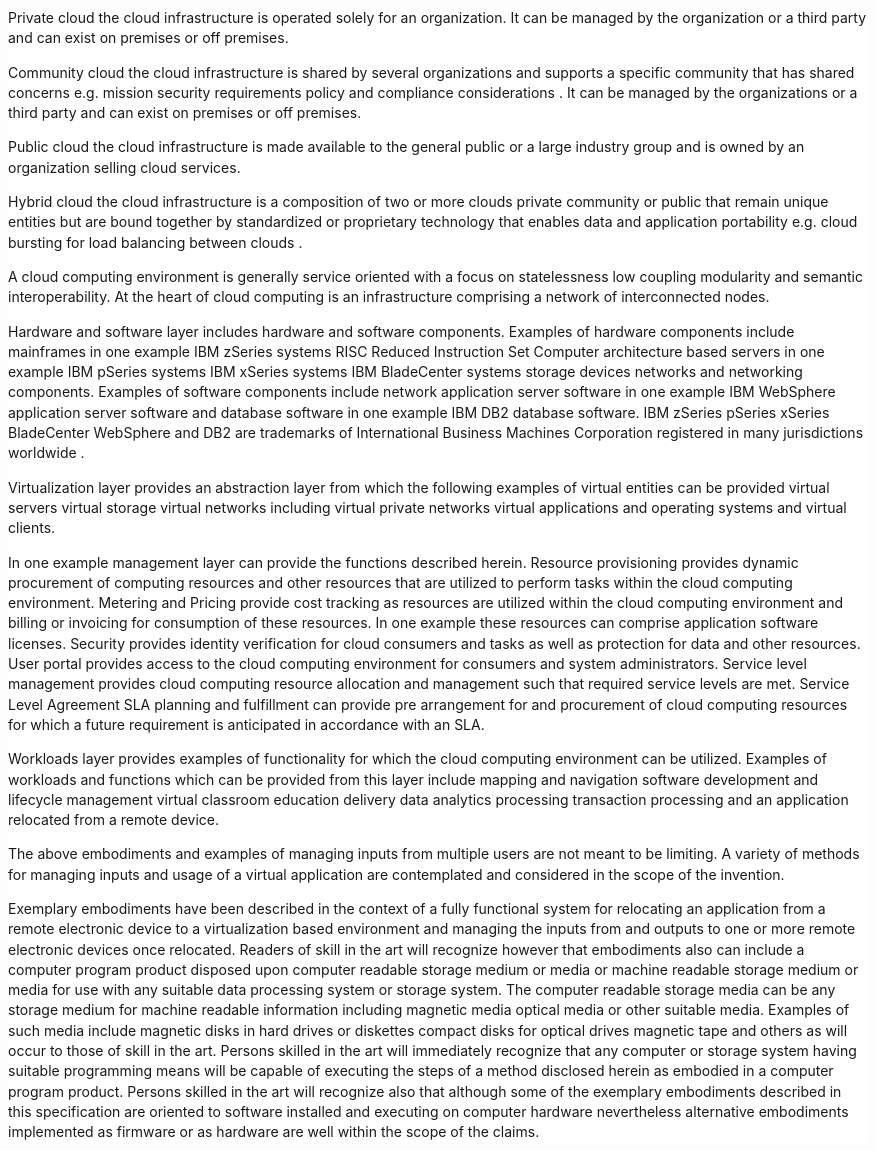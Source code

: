 Private cloud the cloud infrastructure is operated solely for an organization. It can be managed by the organization or a third party and can exist on premises or off premises.

Community cloud the cloud infrastructure is shared by several organizations and supports a specific community that has shared concerns e.g. mission security requirements policy and compliance considerations . It can be managed by the organizations or a third party and can exist on premises or off premises.

Public cloud the cloud infrastructure is made available to the general public or a large industry group and is owned by an organization selling cloud services.

Hybrid cloud the cloud infrastructure is a composition of two or more clouds private community or public that remain unique entities but are bound together by standardized or proprietary technology that enables data and application portability e.g. cloud bursting for load balancing between clouds .

A cloud computing environment is generally service oriented with a focus on statelessness low coupling modularity and semantic interoperability. At the heart of cloud computing is an infrastructure comprising a network of interconnected nodes.

Hardware and software layer includes hardware and software components. Examples of hardware components include mainframes in one example IBM zSeries systems RISC Reduced Instruction Set Computer architecture based servers in one example IBM pSeries systems IBM xSeries systems IBM BladeCenter systems storage devices networks and networking components. Examples of software components include network application server software in one example IBM WebSphere application server software and database software in one example IBM DB2 database software. IBM zSeries pSeries xSeries BladeCenter WebSphere and DB2 are trademarks of International Business Machines Corporation registered in many jurisdictions worldwide .

Virtualization layer provides an abstraction layer from which the following examples of virtual entities can be provided virtual servers virtual storage virtual networks including virtual private networks virtual applications and operating systems and virtual clients.

In one example management layer can provide the functions described herein. Resource provisioning provides dynamic procurement of computing resources and other resources that are utilized to perform tasks within the cloud computing environment. Metering and Pricing provide cost tracking as resources are utilized within the cloud computing environment and billing or invoicing for consumption of these resources. In one example these resources can comprise application software licenses. Security provides identity verification for cloud consumers and tasks as well as protection for data and other resources. User portal provides access to the cloud computing environment for consumers and system administrators. Service level management provides cloud computing resource allocation and management such that required service levels are met. Service Level Agreement SLA planning and fulfillment can provide pre arrangement for and procurement of cloud computing resources for which a future requirement is anticipated in accordance with an SLA.

Workloads layer provides examples of functionality for which the cloud computing environment can be utilized. Examples of workloads and functions which can be provided from this layer include mapping and navigation software development and lifecycle management virtual classroom education delivery data analytics processing transaction processing and an application relocated from a remote device.

The above embodiments and examples of managing inputs from multiple users are not meant to be limiting. A variety of methods for managing inputs and usage of a virtual application are contemplated and considered in the scope of the invention.

Exemplary embodiments have been described in the context of a fully functional system for relocating an application from a remote electronic device to a virtualization based environment and managing the inputs from and outputs to one or more remote electronic devices once relocated. Readers of skill in the art will recognize however that embodiments also can include a computer program product disposed upon computer readable storage medium or media or machine readable storage medium or media for use with any suitable data processing system or storage system. The computer readable storage media can be any storage medium for machine readable information including magnetic media optical media or other suitable media. Examples of such media include magnetic disks in hard drives or diskettes compact disks for optical drives magnetic tape and others as will occur to those of skill in the art. Persons skilled in the art will immediately recognize that any computer or storage system having suitable programming means will be capable of executing the steps of a method disclosed herein as embodied in a computer program product. Persons skilled in the art will recognize also that although some of the exemplary embodiments described in this specification are oriented to software installed and executing on computer hardware nevertheless alternative embodiments implemented as firmware or as hardware are well within the scope of the claims.